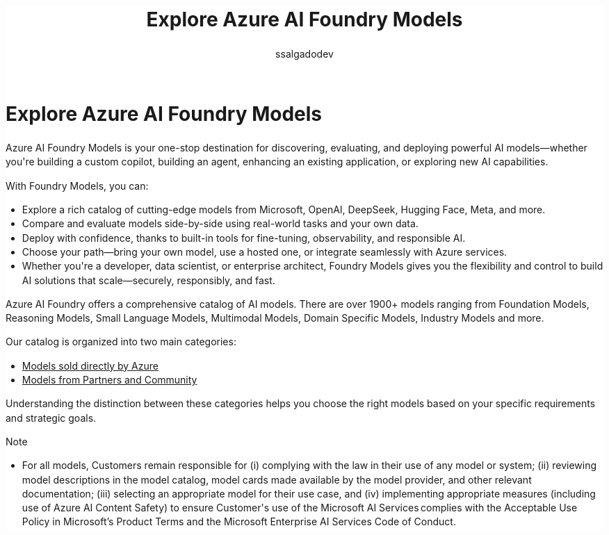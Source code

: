 ﻿---
title: Explore Azure AI Foundry Models
titleSuffix: Azure AI Foundry
description: This article introduces Azure AI Foundry Models and the model catalog in Azure AI Foundry portal.
ms.service: azure-ai-foundry
ms.custom:
  - build-2025
  - ai-learning-hub
ms.topic: how-to
ms.date: 09/04/2025
ms.reviewer: jcioffi
ms.author: ssalgado
manager: nitinme
author: ssalgadodev
---

# Explore Azure AI Foundry Models

Azure AI Foundry Models is your one-stop destination for discovering, evaluating, and deploying powerful AI models—whether you're building a custom copilot, building an agent, enhancing an existing application, or exploring new AI capabilities. 

With Foundry Models, you can: 

* Explore a rich catalog of cutting-edge models from Microsoft, OpenAI, DeepSeek, Hugging Face, Meta, and more. 
* Compare and evaluate models side-by-side using real-world tasks and your own data. 
* Deploy with confidence, thanks to built-in tools for fine-tuning, observability, and responsible AI. 
* Choose your path—bring your own model, use a hosted one, or integrate seamlessly with Azure services. 
* Whether you're a developer, data scientist, or enterprise architect, Foundry Models gives you the flexibility and control to build AI solutions that scale—securely, responsibly, and fast. 

Azure AI Foundry offers a comprehensive catalog of AI models. There are over 1900+ models ranging from Foundation Models, Reasoning Models, Small Language Models, Multimodal Models, Domain Specific Models, Industry Models and more. 

Our catalog is organized into two main categories: 

* [Models sold directly by Azure](#models-sold-directly-by-azure)
* [Models from Partners and Community](#models-from-partners-and-community)

Understanding the distinction between these categories helps you choose the right models based on your specific requirements and strategic goals. 

> [!NOTE]
> * For all models, Customers remain responsible for (i) complying with the law in their use of any model or system; (ii) reviewing model descriptions in the model catalog, model cards made available by the model provider, and other relevant documentation; (iii) selecting an appropriate model for their use case, and (iv) implementing appropriate measures (including use of Azure AI Content Safety) to ensure Customer's use of the Microsoft AI Services complies with the Acceptable Use Policy in Microsoft’s Product Terms and the Microsoft Enterprise AI Services Code of Conduct. 
 